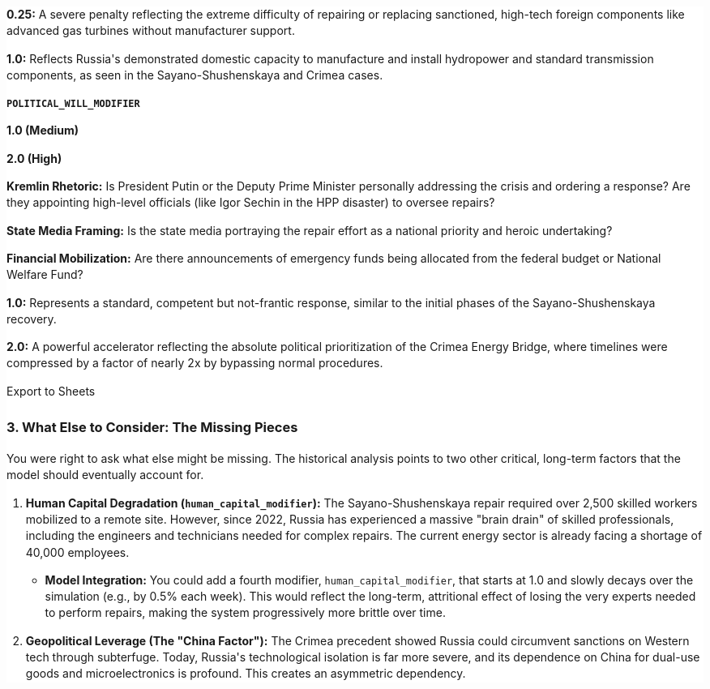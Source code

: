 **0.25:** A severe penalty reflecting the extreme difficulty of repairing or replacing sanctioned, high-tech foreign components like advanced gas turbines without manufacturer support.

  
  

**1.0:** Reflects Russia's demonstrated domestic capacity to manufacture and install hydropower and standard transmission components, as seen in the Sayano-Shushenskaya and Crimea cases.

**`POLITICAL_WILL_MODIFIER`**

**1.0 (Medium)**

  

**2.0 (High)**

**Kremlin Rhetoric:** Is President Putin or the Deputy Prime Minister personally addressing the crisis and ordering a response? Are they appointing high-level officials (like Igor Sechin in the HPP disaster) to oversee repairs?

  
  

**State Media Framing:** Is the state media portraying the repair effort as a national priority and heroic undertaking?

  
  

**Financial Mobilization:** Are there announcements of emergency funds being allocated from the federal budget or National Welfare Fund?

**1.0:** Represents a standard, competent but not-frantic response, similar to the initial phases of the Sayano-Shushenskaya recovery.

  
  

**2.0:** A powerful accelerator reflecting the absolute political prioritization of the Crimea Energy Bridge, where timelines were compressed by a factor of nearly 2x by bypassing normal procedures.

Export to Sheets

### 3\. What Else to Consider: The Missing Pieces

You were right to ask what else might be missing. The historical analysis points to two other critical, long-term factors that the model should eventually account for.

1.  **Human Capital Degradation (`human_capital_modifier`):** The Sayano-Shushenskaya repair required over 2,500 skilled workers mobilized to a remote site. However, since 2022, Russia has experienced a massive "brain drain" of skilled professionals, including the engineers and technicians needed for complex repairs. The current energy sector is already facing a shortage of 40,000 employees.  
    
    *   **Model Integration:** You could add a fourth modifier, `human_capital_modifier`, that starts at 1.0 and slowly decays over the simulation (e.g., by 0.5% each week). This would reflect the long-term, attritional effect of losing the very experts needed to perform repairs, making the system progressively more brittle over time.
        
2.  **Geopolitical Leverage (The "China Factor"):** The Crimea precedent showed Russia could circumvent sanctions on Western tech through subterfuge. Today, Russia's technological isolation is far more severe, and its dependence on China for dual-use goods and microelectronics is profound. This creates an asymmetric dependency.  
    